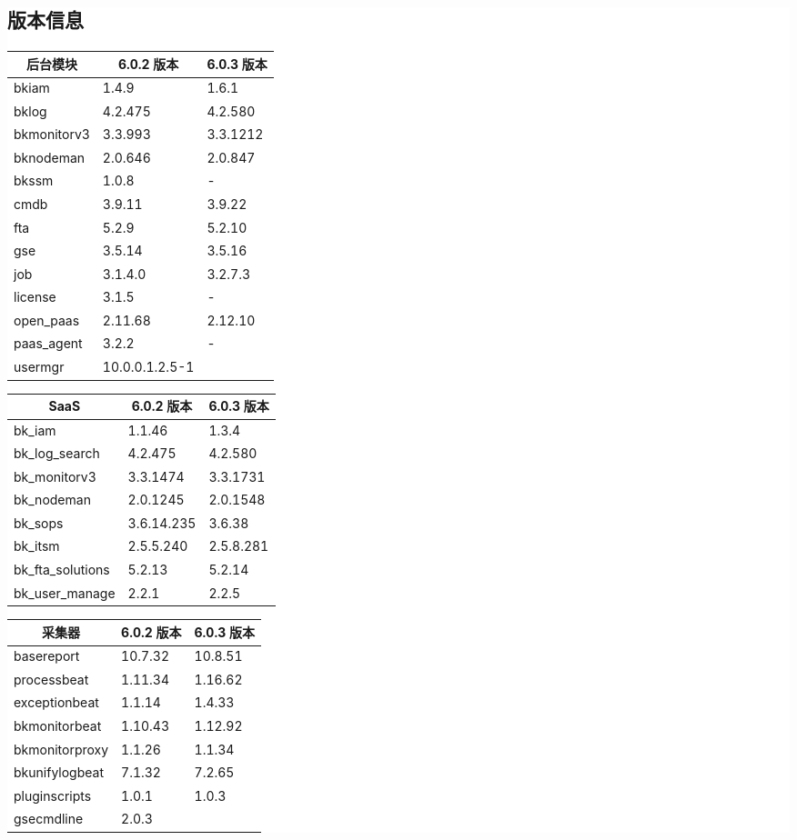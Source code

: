## 版本信息

|后台模块|6.0.2 版本|6.0.3 版本|
|---|---|---|
|bkiam|1.4.9|1.6.1|
|bklog|4.2.475|4.2.580|
|bkmonitorv3|3.3.993|3.3.1212|
|bknodeman|2.0.646|2.0.847|
|bkssm|1.0.8|-|
|cmdb|3.9.11|3.9.22|
|fta|5.2.9|5.2.10|
|gse|3.5.14|3.5.16|
|job|3.1.4.0|3.2.7.3|
|license|3.1.5|-|
|open_paas|2.11.68|2.12.10|
|paas_agent|3.2.2|-|
|usermgr|10.0.0.1.2.5-1|

|SaaS|6.0.2 版本|6.0.3 版本|
|---|---|---|
|bk_iam|1.1.46|1.3.4|
|bk_log_search|4.2.475|4.2.580|
|bk_monitorv3|3.3.1474|3.3.1731|
|bk_nodeman|2.0.1245|2.0.1548|
|bk_sops|3.6.14.235|3.6.38|
|bk_itsm|2.5.5.240|2.5.8.281|
|bk_fta_solutions|5.2.13|5.2.14|
|bk_user_manage|2.2.1|2.2.5|

|采集器|6.0.2 版本|6.0.3 版本|
|---|---|---|
|basereport|10.7.32|10.8.51|
|processbeat|1.11.34|1.16.62|
|exceptionbeat|1.1.14|1.4.33|
|bkmonitorbeat|1.10.43|1.12.92|
|bkmonitorproxy|1.1.26|1.1.34|
|bkunifylogbeat|7.1.32|7.2.65|
|pluginscripts|1.0.1|1.0.3|
|gsecmdline|2.0.3||
